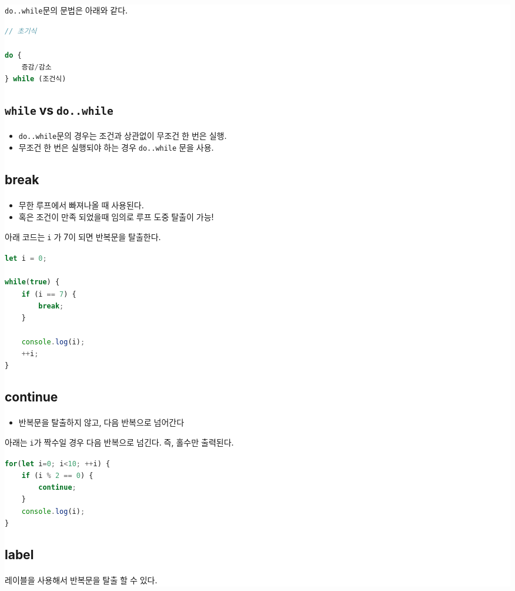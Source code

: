 `do..while`문의 문법은 아래와 같다.

```jsx
// 초기식

do {
	증감/감소
} while (조건식)
```

## `while` vs `do..while`

-   `do..while`문의 경우는 조건과 상관없이 무조건 한 번은 실행.
-   무조건 한 번은 실행되야 하는 경우 `do..while` 문을 사용.

## break

-   무한 루프에서 빠져나올 때 사용된다.
-   혹은 조건이 만족 되었을때 임의로 루프 도중 탈출이 가능!

아래 코드는 `i` 가 7이 되면 반복문을 탈출한다.

```jsx
let i = 0;

while(true) {
	if (i == 7) {
		break;
	}
	
	console.log(i);
	++i;
}
```

## continue

-   반복문을 탈출하지 않고, 다음 반복으로 넘어간다

아래는 `i`가 짝수일 경우 다음 반복으로 넘긴다. 즉, 홀수만 출력된다.

```jsx
for(let i=0; i<10; ++i) {
	if (i % 2 == 0) {
		continue;
	}
	console.log(i);
}
```

## label

레이블을 사용해서 반복문을 탈출 할 수 있다.
